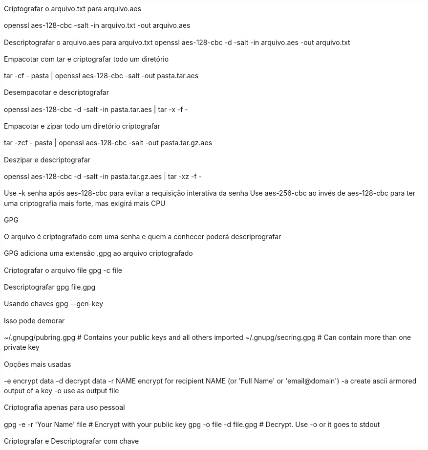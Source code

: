Criptografar o arquivo.txt para arquivo.aes

openssl aes-128-cbc -salt -in arquivo.txt -out arquivo.aes

Descriptografar o arquivo.aes para arquivo.txt
openssl aes-128-cbc -d -salt -in arquivo.aes -out arquivo.txt


Empacotar com tar e criptografar todo um diretório

tar -cf - pasta | openssl aes-128-cbc -salt -out pasta.tar.aes

Desempacotar e descriptografar

openssl aes-128-cbc -d -salt -in pasta.tar.aes | tar -x -f -


Empacotar e zipar todo um diretório  criptografar

tar -zcf - pasta | openssl aes-128-cbc -salt -out pasta.tar.gz.aes

Deszipar e descriptografar

openssl aes-128-cbc -d -salt -in pasta.tar.gz.aes | tar -xz -f -

Use -k senha após aes-128-cbc para evitar a requisição interativa da senha
Use aes-256-cbc ao invés de aes-128-cbc para ter uma criptografia mais forte, mas exigirá mais CPU


GPG

O arquivo é criptografado com uma senha e quem a conhecer poderá descriprografar

GPG adiciona uma extensão .gpg ao arquivo criptografado

Criptografar o arquivo file
gpg -c file

Descriptografar
gpg file.gpg

Usando chaves
gpg --gen-key

Isso pode demorar

~/.gnupg/pubring.gpg                 # Contains your public keys and all others imported
~/.gnupg/secring.gpg                 # Can contain more than one private key

Opções mais usadas

-e encrypt data
-d decrypt data
-r NAME encrypt for recipient NAME (or 'Full Name' or 'email@domain')
-a create ascii armored output of a key
-o use as output file

Criptografia apenas para uso pessoal

gpg -e -r 'Your Name' file                  # Encrypt with your public key
gpg -o file -d file.gpg                     # Decrypt. Use -o or it goes to stdout

Criptografar e Descriptografar com chave
